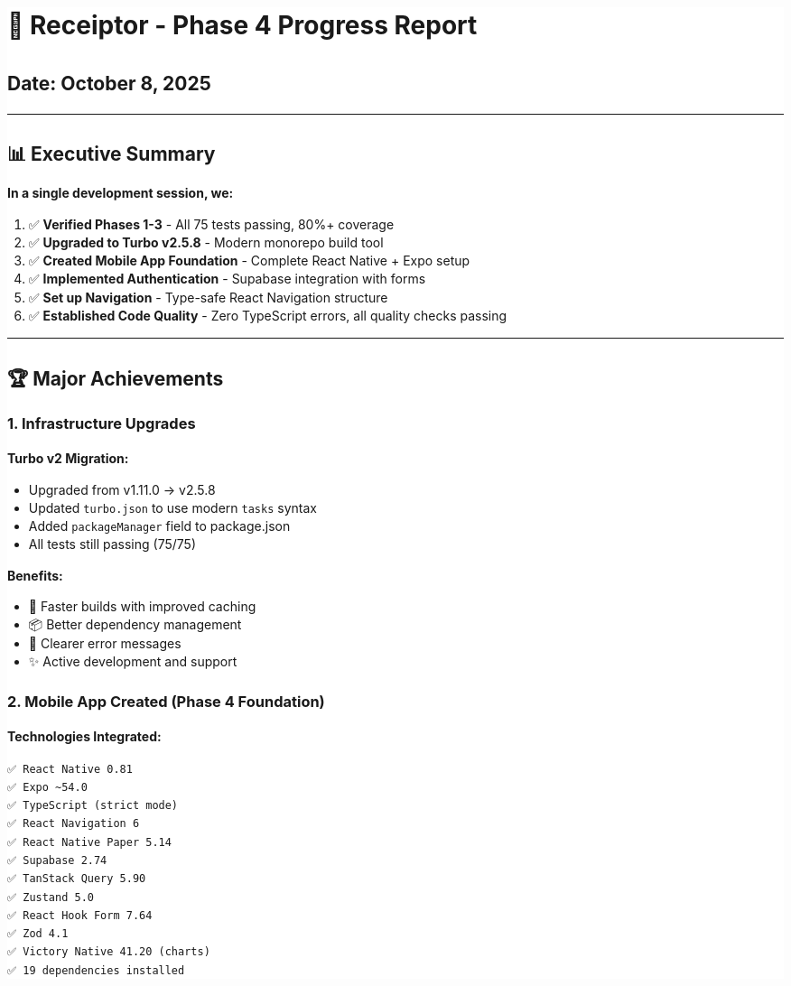 # 🎉 Receiptor - Phase 4 Progress Report

## Date: October 8, 2025

---

## 📊 Executive Summary

**In a single development session, we:**

1. ✅ **Verified Phases 1-3** - All 75 tests passing, 80%+ coverage
2. ✅ **Upgraded to Turbo v2.5.8** - Modern monorepo build tool
3. ✅ **Created Mobile App Foundation** - Complete React Native + Expo setup
4. ✅ **Implemented Authentication** - Supabase integration with forms
5. ✅ **Set up Navigation** - Type-safe React Navigation structure
6. ✅ **Established Code Quality** - Zero TypeScript errors, all quality checks passing

---

## 🏆 Major Achievements

### 1. Infrastructure Upgrades

**Turbo v2 Migration:**

- Upgraded from v1.11.0 → v2.5.8
- Updated `turbo.json` to use modern `tasks` syntax
- Added `packageManager` field to package.json
- All tests still passing (75/75)

**Benefits:**

- 🚀 Faster builds with improved caching
- 📦 Better dependency management
- 🔧 Clearer error messages
- ✨ Active development and support

### 2. Mobile App Created (Phase 4 Foundation)

**Technologies Integrated:**

```
✅ React Native 0.81
✅ Expo ~54.0
✅ TypeScript (strict mode)
✅ React Navigation 6
✅ React Native Paper 5.14
✅ Supabase 2.74
✅ TanStack Query 5.90
✅ Zustand 5.0
✅ React Hook Form 7.64
✅ Zod 4.1
✅ Victory Native 41.20 (charts)
✅ 19 dependencies installed
```
